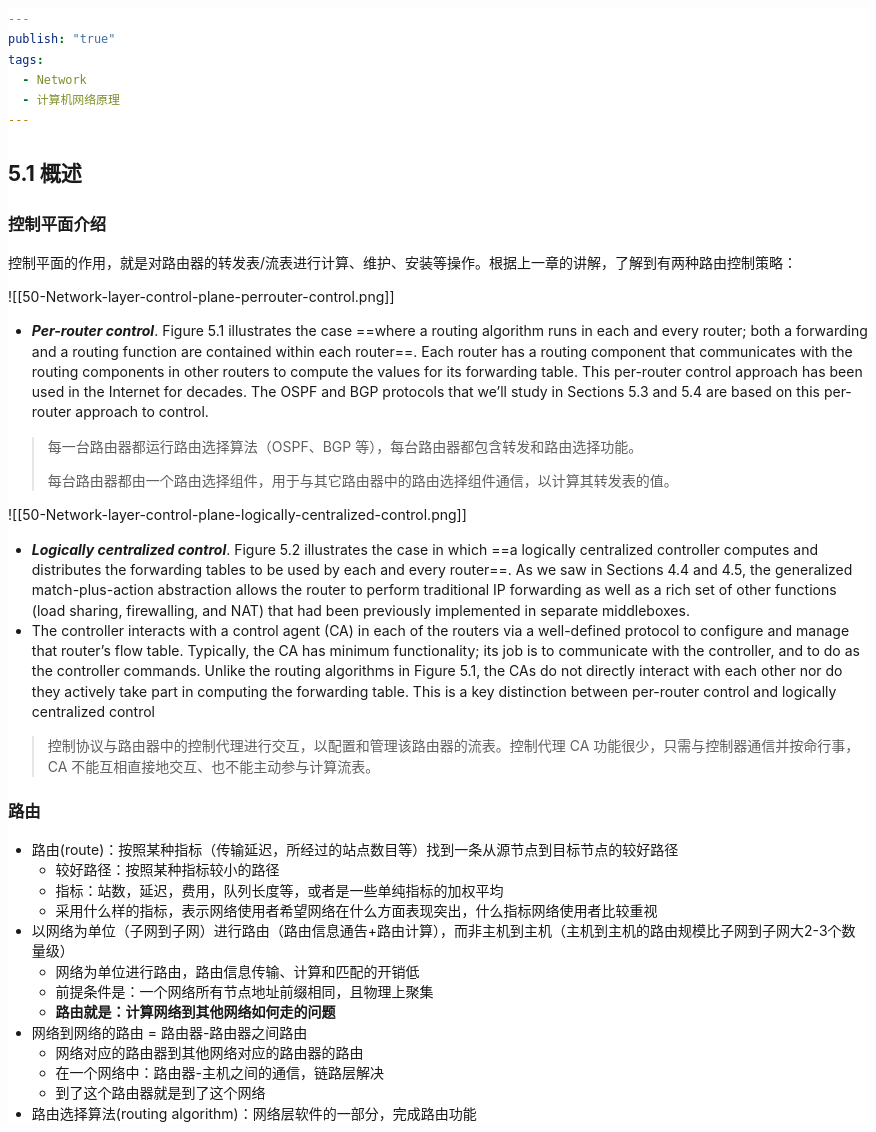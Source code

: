 ```yaml
---
publish: "true"
tags:
  - Network
  - 计算机网络原理
---
```

## 5.1 概述
### 控制平面介绍
控制平面的作用，就是对路由器的转发表/流表进行计算、维护、安装等操作。根据上一章的讲解，了解到有两种路由控制策略：

![[50-Network-layer-control-plane-perrouter-control.png]]
- ***Per-router control***. Figure 5.1 illustrates the case ==where a routing algorithm runs in each and every router; both a forwarding and a routing function are contained within each router==. Each router has a routing component that communicates with the routing components in other routers to compute the values for its forwarding table. This per-router control approach has been used in the Internet for decades. The OSPF and BGP protocols that we’ll study in Sections 5.3 and 5.4 are based on this per-router approach to control.
> 每一台路由器都运行路由选择算法（OSPF、BGP 等），每台路由器都包含转发和路由选择功能。
> 
> 每台路由器都由一个路由选择组件，用于与其它路由器中的路由选择组件通信，以计算其转发表的值。

![[50-Network-layer-control-plane-logically-centralized-control.png]]
- ***Logically centralized control***. Figure 5.2 illustrates the case in which ==a logically centralized controller computes and distributes the forwarding tables to be used by each and every router==. As we saw in Sections 4.4 and 4.5, the generalized match-plus-action abstraction allows the router to perform traditional IP forwarding as well as a rich set of other functions (load sharing, firewalling, and NAT) that had been previously implemented in separate middleboxes.
- The controller interacts with a control agent (CA) in each of the routers via a well-defined protocol to configure and manage that router’s flow table. Typically, the CA has minimum functionality; its job is to communicate with the controller, and to do as the controller commands. Unlike the routing algorithms in Figure 5.1, the CAs do not directly interact with each other nor do they actively take part in computing the forwarding table. This is a key distinction between per-router control and logically centralized control
> 控制协议与路由器中的控制代理进行交互，以配置和管理该路由器的流表。控制代理 CA 功能很少，只需与控制器通信并按命行事，CA 不能互相直接地交互、也不能主动参与计算流表。

### 路由
- 路由(route)：按照某种指标（传输延迟，所经过的站点数目等）找到一条从源节点到目标节点的较好路径
    - 较好路径：按照某种指标较小的路径
    - 指标：站数，延迟，费用，队列长度等，或者是一些单纯指标的加权平均
    - 采用什么样的指标，表示网络使用者希望网络在什么方面表现突出，什么指标网络使用者比较重视
- 以网络为单位（子网到子网）进行路由（路由信息通告+路由计算），而非主机到主机（主机到主机的路由规模比子网到子网大2-3个数量级）
    - 网络为单位进行路由，路由信息传输、计算和匹配的开销低
    - 前提条件是：一个网络所有节点地址前缀相同，且物理上聚集
    - **路由就是：计算网络到其他网络如何走的问题**
- 网络到网络的路由 = 路由器-路由器之间路由
    - 网络对应的路由器到其他网络对应的路由器的路由
    - 在一个网络中：路由器-主机之间的通信，链路层解决
    - 到了这个路由器就是到了这个网络
- 路由选择算法(routing algorithm)：网络层软件的一部分，完成路由功能
